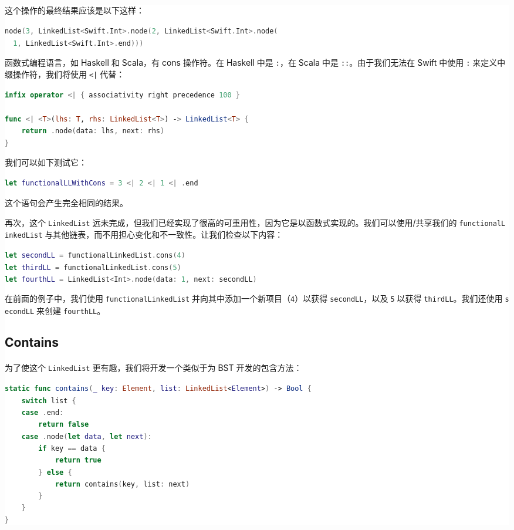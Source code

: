 这个操作的最终结果应该是以下这样：

```swift
node(3, LinkedList<Swift.Int>.node(2, LinkedList<Swift.Int>.node(
  1, LinkedList<Swift.Int>.end)))
```

函数式编程语言，如 Haskell 和 Scala，有 cons 操作符。在 Haskell 中是 `:`，在 Scala 中是 `::`。由于我们无法在 Swift 中使用 `:` 来定义中缀操作符，我们将使用 `<|` 代替：

```swift
infix operator <| { associativity right precedence 100 }

func <| <T>(lhs: T, rhs: LinkedList<T>) -> LinkedList<T> {
    return .node(data: lhs, next: rhs)
}

```

我们可以如下测试它：

```swift
let functionalLLWithCons = 3 <| 2 <| 1 <| .end

```

这个语句会产生完全相同的结果。

再次，这个 `LinkedList` 远未完成，但我们已经实现了很高的可重用性，因为它是以函数式实现的。我们可以使用/共享我们的 `functionalLinkedList` 与其他链表，而不用担心变化和不一致性。让我们检查以下内容：

```swift
let secondLL = functionalLinkedList.cons(4)
let thirdLL = functionalLinkedList.cons(5)
let fourthLL = LinkedList<Int>.node(data: 1, next: secondLL)

```

在前面的例子中，我们使用 `functionalLinkedList` 并向其中添加一个新项目（`4`）以获得 `secondLL`，以及 `5` 以获得 `thirdLL`。我们还使用 `secondLL` 来创建 `fourthLL`。

## Contains

为了使这个 `LinkedList` 更有趣，我们将开发一个类似于为 BST 开发的包含方法：

```swift
static func contains(_ key: Element, list: LinkedList<Element>) -> Bool {
    switch list {
    case .end:
        return false
    case .node(let data, let next):
        if key == data {
            return true
        } else {
            return contains(key, list: next)
        }
    }
}

```
